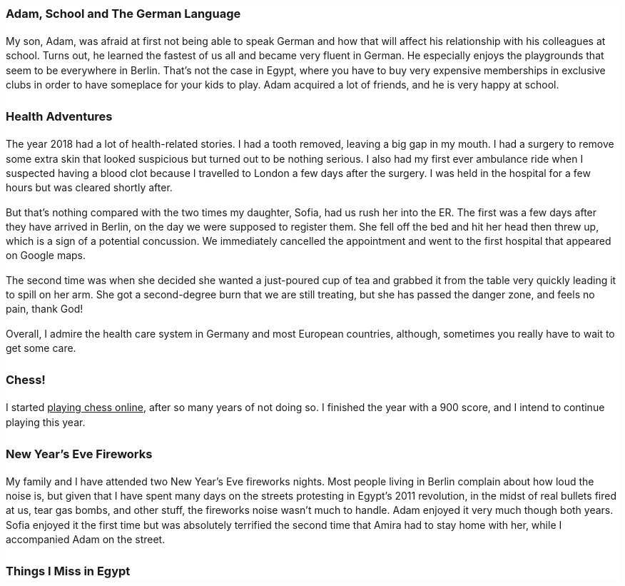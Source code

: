 ### Adam, School and The German Language

My son, Adam, was afraid at first not being able to speak German and how that
will affect his relationship with his colleagues at school. Turns out, he
learned the fastest of us all and became very fluent in German. He especially
enjoys the playgrounds that seem to be everywhere in Berlin. That’s not the case
in Egypt, where you have to buy very expensive memberships in exclusive clubs in
order to have someplace for your kids to play. Adam acquired a lot of friends,
and he is very happy at school.

### Health Adventures

The year 2018 had a lot of health-related stories. I had a tooth removed,
leaving a big gap in my mouth. I had a surgery to remove some extra skin that
looked suspicious but turned out to be nothing serious. I also had my first ever
ambulance ride when I suspected having a blood clot because I travelled to
London a few days after the surgery. I was held in the hospital for a few hours
but was cleared shortly after.

But that’s nothing compared with the two times my daughter, Sofia, had us rush
her into the ER. The first was a few days after they have arrived in Berlin, on
the day we were supposed to register them. She fell off the bed and hit her head
then threw up, which is a sign of a potential concussion. We immediately
cancelled the appointment and went to the first hospital that appeared on Google
maps.

The second time was when she decided she wanted a just-poured cup of tea and
grabbed it from the table very quickly leading it to spill on her arm. She got a
second-degree burn that we are still treating, but she has passed the danger
zone, and feels no pain, thank God!

Overall, I admire the health care system in Germany and most European countries,
although, sometimes you really have to wait to get some care.

### Chess!

I started [playing chess online](https://www.chess.com/member/mos3abof), after
so many years of not doing so. I finished the year with a 900 score, and I
intend to continue playing this year.

### New Year’s Eve Fireworks

My family and I have attended two New Year’s Eve fireworks nights. Most people
living in Berlin complain about how loud the noise is, but given that I have
spent many days on the streets protesting in Egypt’s 2011 revolution, in the
midst of real bullets fired at us, tear gas bombs, and other stuff, the
fireworks noise wasn’t much to handle. Adam enjoyed it very much though both
years. Sofia enjoyed it the first time but was absolutely terrified the second
time that Amira had to stay home with her, while I accompanied Adam on the
street.

### Things I Miss in Egypt
